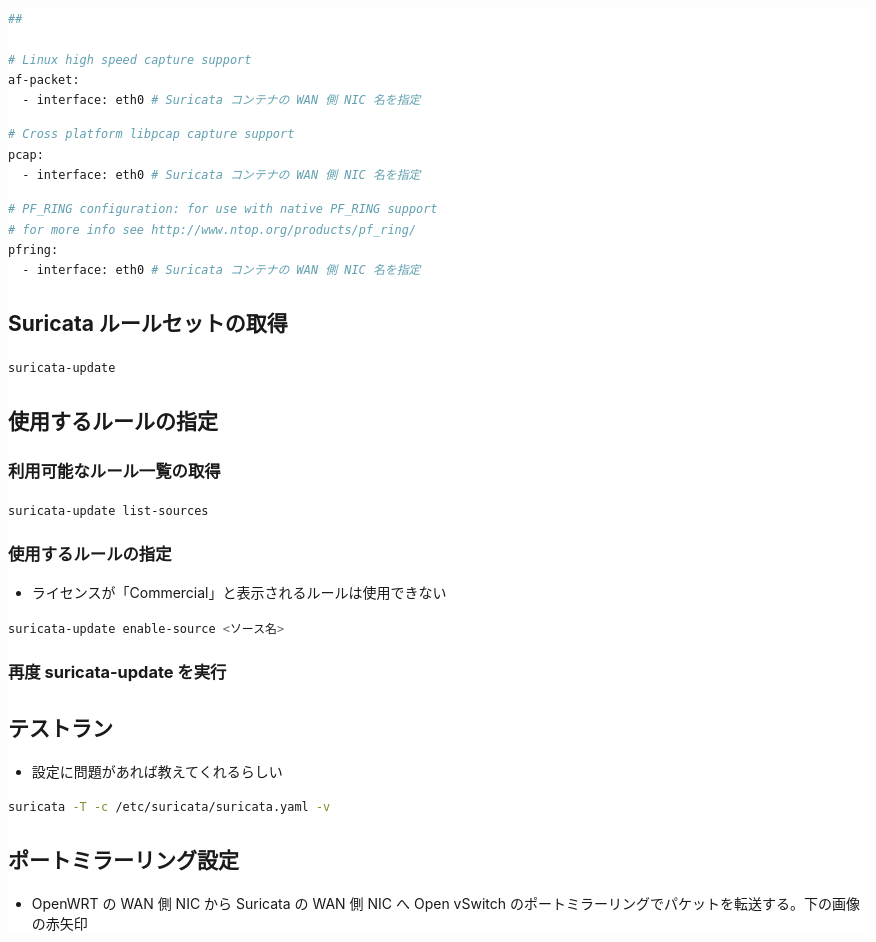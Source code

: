 ```sh
##

# Linux high speed capture support
af-packet:
  - interface: eth0 # Suricata コンテナの WAN 側 NIC 名を指定
```
```sh
# Cross platform libpcap capture support
pcap:
  - interface: eth0 # Suricata コンテナの WAN 側 NIC 名を指定
```
```sh
# PF_RING configuration: for use with native PF_RING support
# for more info see http://www.ntop.org/products/pf_ring/
pfring:
  - interface: eth0 # Suricata コンテナの WAN 側 NIC 名を指定
```

## Suricata ルールセットの取得
```sh
suricata-update
```

## 使用するルールの指定
### 利用可能なルール一覧の取得
```sh
suricata-update list-sources
```
### 使用するルールの指定
* ライセンスが「Commercial」と表示されるルールは使用できない
```sh
suricata-update enable-source <ソース名>
```
### 再度 suricata-update を実行

## テストラン
* 設定に問題があれば教えてくれるらしい
```sh
suricata -T -c /etc/suricata/suricata.yaml -v
```

## ポートミラーリング設定
* OpenWRT の WAN 側 NIC から Suricata の WAN 側 NIC へ Open vSwitch のポートミラーリングでパケットを転送する。下の画像の赤矢印
